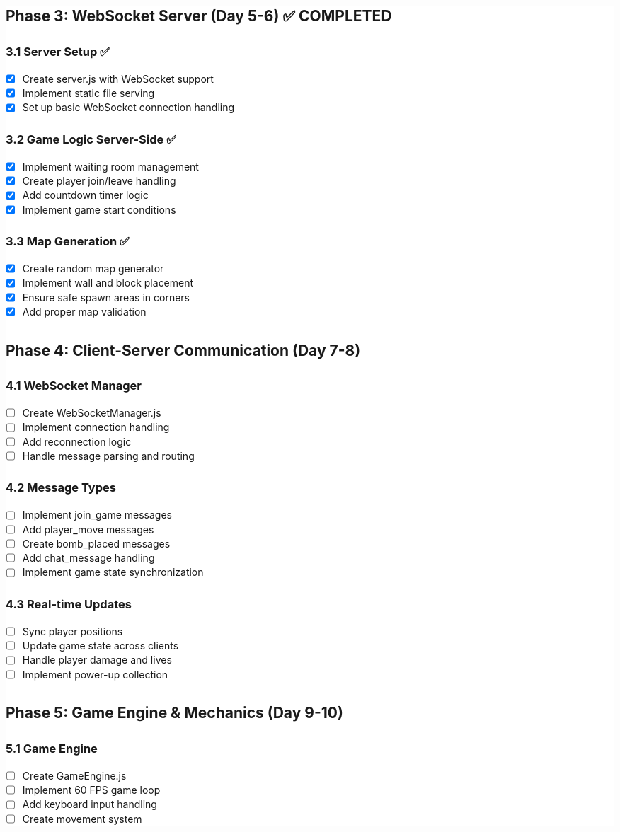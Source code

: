 ## Phase 3: WebSocket Server (Day 5-6) ✅ COMPLETED

### 3.1 Server Setup ✅
- [x] Create server.js with WebSocket support
- [x] Implement static file serving
- [x] Set up basic WebSocket connection handling

### 3.2 Game Logic Server-Side ✅
- [x] Implement waiting room management
- [x] Create player join/leave handling
- [x] Add countdown timer logic
- [x] Implement game start conditions

### 3.3 Map Generation ✅
- [x] Create random map generator
- [x] Implement wall and block placement
- [x] Ensure safe spawn areas in corners
- [x] Add proper map validation

## Phase 4: Client-Server Communication (Day 7-8) 

### 4.1 WebSocket Manager 
- [ ] Create WebSocketManager.js
- [ ] Implement connection handling
- [ ] Add reconnection logic
- [ ] Handle message parsing and routing

### 4.2 Message Types 
- [ ] Implement join_game messages
- [ ] Add player_move messages
- [ ] Create bomb_placed messages
- [ ] Add chat_message handling
- [ ] Implement game state synchronization

### 4.3 Real-time Updates 
- [ ] Sync player positions
- [ ] Update game state across clients
- [ ] Handle player damage and lives
- [ ] Implement power-up collection

## Phase 5: Game Engine & Mechanics (Day 9-10)

### 5.1 Game Engine
- [ ] Create GameEngine.js
- [ ] Implement 60 FPS game loop
- [ ] Add keyboard input handling
- [ ] Create movement system
